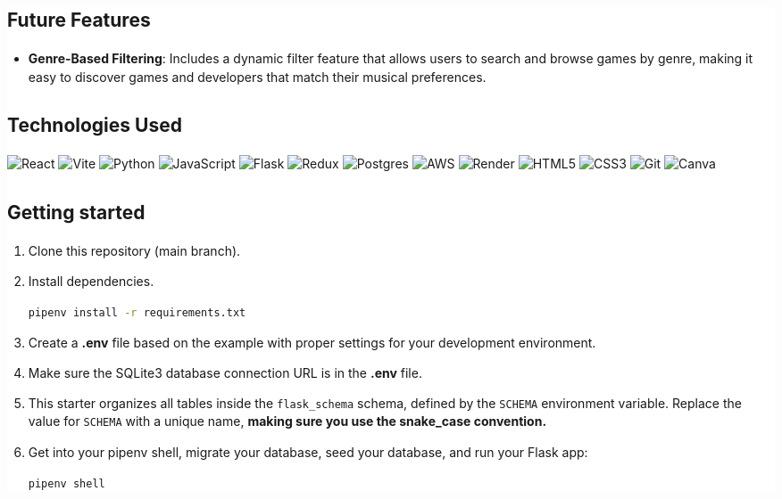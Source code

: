 
## Future Features

- **Genre-Based Filtering**: Includes a dynamic filter feature that allows users to search and browse games by genre, making it easy to discover games and developers that match their musical preferences.


## Technologies Used
![React](https://img.shields.io/badge/react-%2320232a.svg?style=for-the-badge&logo=react&logoColor=%2361DAFB)
![Vite](https://img.shields.io/badge/vite-%23646CFF.svg?style=for-the-badge&logo=vite&logoColor=white)
![Python](https://img.shields.io/badge/python-3670A0?style=for-the-badge&logo=python&logoColor=ffdd54)
![JavaScript](https://img.shields.io/badge/javascript-%23323330.svg?style=for-the-badge&logo=javascript&logoColor=%23F7DF1E)
![Flask](https://img.shields.io/badge/flask-%23000.svg?style=for-the-badge&logo=flask&logoColor=white)
![Redux](https://img.shields.io/badge/redux-%23593d88.svg?style=for-the-badge&logo=redux&logoColor=white)
![Postgres](https://img.shields.io/badge/postgres-%23316192.svg?style=for-the-badge&logo=postgresql&logoColor=white)
![AWS](https://img.shields.io/badge/AWS-%23FF9900.svg?style=for-the-badge&logo=amazon-aws&logoColor=white)
![Render](https://img.shields.io/badge/Render-%46E3B7.svg?style=for-the-badge&logo=render&logoColor=white)
![HTML5](https://img.shields.io/badge/html5-%23E34F26.svg?style=for-the-badge&logo=html5&logoColor=white)
![CSS3](https://img.shields.io/badge/css3-%231572B6.svg?style=for-the-badge&logo=css3&logoColor=white)
![Git](https://img.shields.io/badge/git-%23F05033.svg?style=for-the-badge&logo=git&logoColor=white)
![Canva](https://img.shields.io/badge/Canva-%2300C4CC.svg?style=for-the-badge&logo=Canva&logoColor=white)


## Getting started

1. Clone this repository (main branch).

2. Install dependencies.

   ```bash
   pipenv install -r requirements.txt
   ```

3. Create a **.env** file based on the example with proper settings for your development environment.

4. Make sure the SQLite3 database connection URL is in the **.env** file.

5. This starter organizes all tables inside the `flask_schema` schema, defined by the `SCHEMA` environment variable. Replace the value for `SCHEMA` with a unique name, **making sure you use the snake_case convention.**

6. Get into your pipenv shell, migrate your database, seed your database, and run your Flask app:

   ```bash
   pipenv shell
   ```
